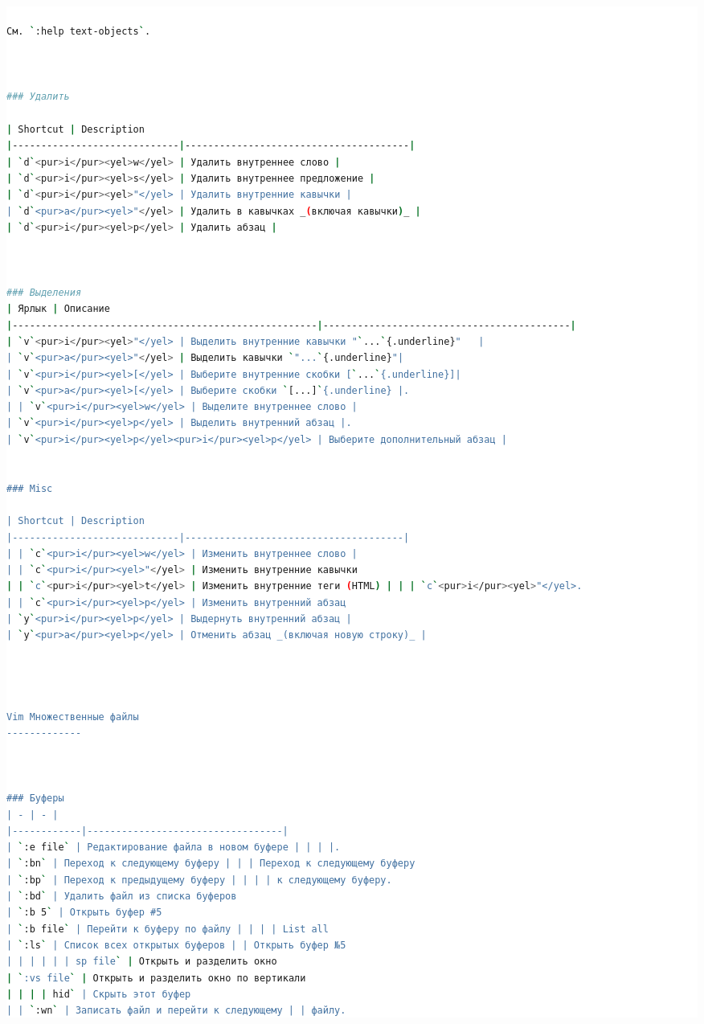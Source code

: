 ````bash

См. `:help text-objects`.



### Удалить

| Shortcut | Description
|-----------------------------|---------------------------------------|
| `d`<pur>i</pur><yel>w</yel> | Удалить внутреннее слово |
| `d`<pur>i</pur><yel>s</yel> | Удалить внутреннее предложение |
| `d`<pur>i</pur><yel>"</yel> | Удалить внутренние кавычки |
| `d`<pur>a</pur><yel>"</yel> | Удалить в кавычках _(включая кавычки)_ |
| `d`<pur>i</pur><yel>p</yel> | Удалить абзац |



### Выделения
| Ярлык | Описание
|-----------------------------------------------------|-------------------------------------------|
| `v`<pur>i</pur><yel>"</yel> | Выделить внутренние кавычки "`...`{.underline}"   |
| `v`<pur>a</pur><yel>"</yel> | Выделить кавычки `"...`{.underline}"|
| `v`<pur>i</pur><yel>[</yel> | Выберите внутренние скобки [`...`{.underline}]|
| `v`<pur>a</pur><yel>[</yel> | Выберите скобки `[...]`{.underline} |.
| | `v`<pur>i</pur><yel>w</yel> | Выделите внутреннее слово |
| `v`<pur>i</pur><yel>p</yel> | Выделить внутренний абзац |.
| `v`<pur>i</pur><yel>p</yel><pur>i</pur><yel>p</yel> | Выберите дополнительный абзац |


### Misc

| Shortcut | Description
|-----------------------------|--------------------------------------|
| | `c`<pur>i</pur><yel>w</yel> | Изменить внутреннее слово |
| | `c`<pur>i</pur><yel>"</yel> | Изменить внутренние кавычки
| | `c`<pur>i</pur><yel>t</yel> | Изменить внутренние теги (HTML) | | | `c`<pur>i</pur><yel>"</yel>.
| | `c`<pur>i</pur><yel>p</yel> | Изменить внутренний абзац
| `y`<pur>i</pur><yel>p</yel> | Выдернуть внутренний абзац |
| `y`<pur>a</pur><yel>p</yel> | Отменить абзац _(включая новую строку)_ |




Vim Множественные файлы
-------------



### Буферы
| - | - |
|------------|----------------------------------|
| `:e file` | Редактирование файла в новом буфере | | | |.
| `:bn` | Переход к следующему буферу | | | Переход к следующему буферу
| `:bp` | Переход к предыдущему буферу | | | | к следующему буферу.
| `:bd` | Удалить файл из списка буферов
| `:b 5` | Открыть буфер #5
| `:b file` | Перейти к буферу по файлу | | | | List all
| `:ls` | Список всех открытых буферов | | Открыть буфер №5
| | | | | | sp file` | Открыть и разделить окно
| `:vs file` | Открыть и разделить окно по вертикали
| | | | hid` | Скрыть этот буфер
| | `:wn` | Записать файл и перейти к следующему | | файлу.
````